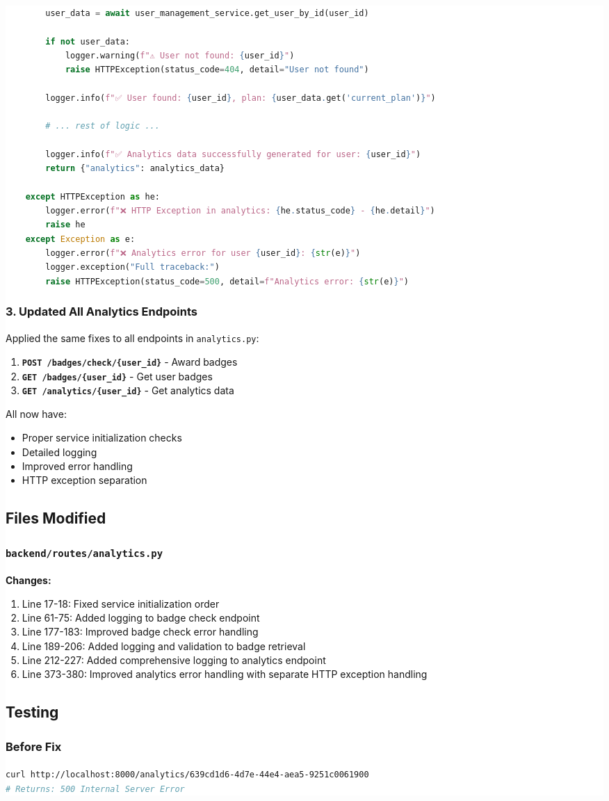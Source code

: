 ```python
        user_data = await user_management_service.get_user_by_id(user_id)
        
        if not user_data:
            logger.warning(f"⚠️ User not found: {user_id}")
            raise HTTPException(status_code=404, detail="User not found")
        
        logger.info(f"✅ User found: {user_id}, plan: {user_data.get('current_plan')}")
        
        # ... rest of logic ...
        
        logger.info(f"✅ Analytics data successfully generated for user: {user_id}")
        return {"analytics": analytics_data}
        
    except HTTPException as he:
        logger.error(f"❌ HTTP Exception in analytics: {he.status_code} - {he.detail}")
        raise he
    except Exception as e:
        logger.error(f"❌ Analytics error for user {user_id}: {str(e)}")
        logger.exception("Full traceback:")
        raise HTTPException(status_code=500, detail=f"Analytics error: {str(e)}")
```

### 3. Updated All Analytics Endpoints

Applied the same fixes to all endpoints in `analytics.py`:

1. **`POST /badges/check/{user_id}`** - Award badges
2. **`GET /badges/{user_id}`** - Get user badges
3. **`GET /analytics/{user_id}`** - Get analytics data

All now have:
- Proper service initialization checks
- Detailed logging
- Improved error handling
- HTTP exception separation

## Files Modified

### `backend/routes/analytics.py`

**Changes:**
1. Line 17-18: Fixed service initialization order
2. Line 61-75: Added logging to badge check endpoint
3. Line 177-183: Improved badge check error handling
4. Line 189-206: Added logging and validation to badge retrieval
5. Line 212-227: Added comprehensive logging to analytics endpoint
6. Line 373-380: Improved analytics error handling with separate HTTP exception handling

## Testing

### Before Fix
```bash
curl http://localhost:8000/analytics/639cd1d6-4d7e-44e4-aea5-9251c0061900
# Returns: 500 Internal Server Error
```
